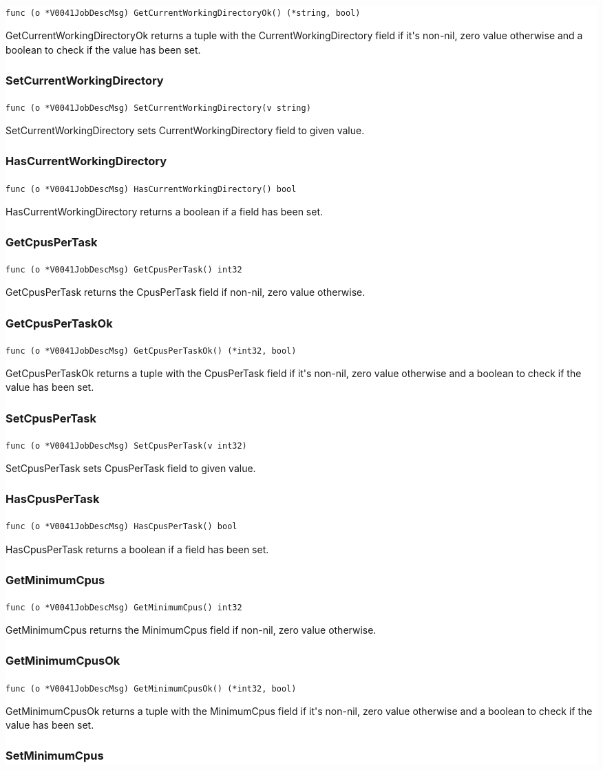 `func (o *V0041JobDescMsg) GetCurrentWorkingDirectoryOk() (*string, bool)`

GetCurrentWorkingDirectoryOk returns a tuple with the CurrentWorkingDirectory field if it's non-nil, zero value otherwise
and a boolean to check if the value has been set.

### SetCurrentWorkingDirectory

`func (o *V0041JobDescMsg) SetCurrentWorkingDirectory(v string)`

SetCurrentWorkingDirectory sets CurrentWorkingDirectory field to given value.

### HasCurrentWorkingDirectory

`func (o *V0041JobDescMsg) HasCurrentWorkingDirectory() bool`

HasCurrentWorkingDirectory returns a boolean if a field has been set.

### GetCpusPerTask

`func (o *V0041JobDescMsg) GetCpusPerTask() int32`

GetCpusPerTask returns the CpusPerTask field if non-nil, zero value otherwise.

### GetCpusPerTaskOk

`func (o *V0041JobDescMsg) GetCpusPerTaskOk() (*int32, bool)`

GetCpusPerTaskOk returns a tuple with the CpusPerTask field if it's non-nil, zero value otherwise
and a boolean to check if the value has been set.

### SetCpusPerTask

`func (o *V0041JobDescMsg) SetCpusPerTask(v int32)`

SetCpusPerTask sets CpusPerTask field to given value.

### HasCpusPerTask

`func (o *V0041JobDescMsg) HasCpusPerTask() bool`

HasCpusPerTask returns a boolean if a field has been set.

### GetMinimumCpus

`func (o *V0041JobDescMsg) GetMinimumCpus() int32`

GetMinimumCpus returns the MinimumCpus field if non-nil, zero value otherwise.

### GetMinimumCpusOk

`func (o *V0041JobDescMsg) GetMinimumCpusOk() (*int32, bool)`

GetMinimumCpusOk returns a tuple with the MinimumCpus field if it's non-nil, zero value otherwise
and a boolean to check if the value has been set.

### SetMinimumCpus
